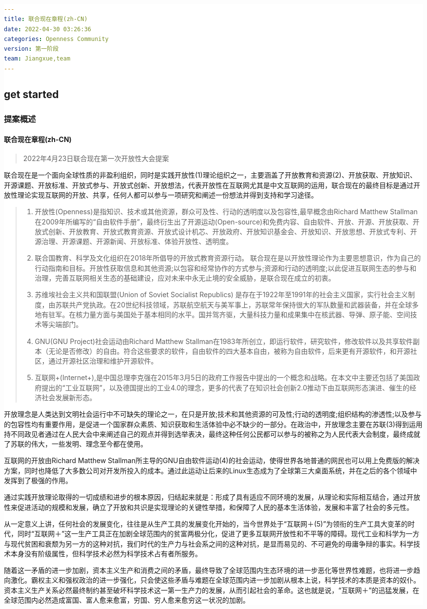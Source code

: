 ```yaml
---
title: 联合现在章程(zh-CN)
date: 2022-04-30 03:26:36
categories: Openness Community
version: 第一阶段
team: Jiangxue,team
---
```

## get started
### 提案概述
#### 联合现在章程(zh-CN)
> 2022年4月23日联合现在第一次开放性大会提案

联合现在是一个面向全球性质的非盈利组织，同时是实践开放性(1)理论组织之一，主要涵盖了开放教育和资源(2)、开放获取、开放知识、开源课题、开放标准、开放式参与、开放式创新、开放想法，代表开放性在互联网尤其是中文互联网的运用，联合现在的最终目标是通过开放性理论实现互联网的开放、共享，任何人都可以参与一项研究和阐述一份想法并得到支持和学习途径。

> 1) 开放性(Openness)是指知识、技术或其他资源，群众可及性、行动的透明度以及包容性,最早概念由Richard Matthew Stallman 在2009年所编写的“自由软件手册”，最终衍生出了开源运动(Open-source)和免费内容、自由软件、开放、开源、开放获取、开放式创新、开放教育、开放式教育资源、开放式设计机芯、开放政府、开放知识基金会、开放知识、开放思想、开放式专利、开源治理、开源课题、开源新闻、开放标准、体验开放性、透明度。
>
> 2) 联合国教育、科学及文化组织在2018年所倡导的开放式教育资源行动。
联合现在是以开放性理论作为主要思想意识，作为自己的行动指南和目标。开放性获取信息和其他资源;以包容和经常协作的方式参与;资源和行动的透明度;以此促进互联网生态的参与和治理，完善互联网相关生态的基础建设，应对未来中永无止境的安全威胁，是联合现在成立的初衷。
>
> 3) 苏维埃社会主义共和国联盟(Union of Soviet Socialist Republics) 是存在于1922年至1991年的社会主义国家，实行社会主义制度，由苏联共产党执政。在20世纪科技领域，苏联航空航天与美军事上，苏联常年保持很大的军队数量和武器装备，并在全球多地有驻军。在核力量方面与美国处于基本相同的水平。国并驾齐驱，大量科技力量和成果集中在核武器、导弹、原子能、空间技术等尖端部门。
>
> 4) GNU(GNU Project)社会运动由Richard Matthew Stallman在1983年所创立，即运行软件，研究软件，修改软件以及共享软件副本（无论是否修改）的自由。符合这些要求的软件，自由软件的四大基本自由，被称为自由软件，后来更有开源软件，和开源社区，通过开源社区治理和维护开源软件。
> 
> 5) 互联网+(Internet+),是中国总理李克强在2015年3月5日的政府工作报告中提出的一个概念和战略。在本文中主要还包括了美国政府提出的“工业互联网”，以及德国提出的工业4.0的理念，更多的代表了在知识社会创新2.0推动下由互联网形态演进、催生的经济社会发展新形态。

开放理念是人类达到文明社会运行中不可缺失的理论之一，在只是开放;技术和其他资源的可及性;行动的透明度;组织结构的渗透性;以及参与的包容性均有重要作用，是促进一个国家群众素质、知识获取和生活体验中必不缺少的一部分。在政治中，开放理念主要在苏联(3)得到运用持不同政见者通过在人民大会中来阐述自己的观点并得到选举表决，最终这种任何公民都可以参与的被称之为人民代表大会制度，最终成就了苏联的伟大，一些发明、理念至今都在使用。

互联网的开放由Richard Matthew Stallman所主导的GNU自由软件运动(4)的社会运动，使得世界各地普通的网民也可以用上免费版的解决方案，同时也降低了大多数公司对开发所投入的成本。通过此运动让后来的Linux生态成为了全球第三大桌面系统，并在之后的各个领域中发挥到了极强的作用。

通过实践开放理论取得的一切成绩和进步的根本原因，归结起来就是：形成了具有适应不同环境的发展，从理论和实际相互结合，通过开放性来促进活动的规模和发展，确立了开放和共识是实现理论的关键性举措，和保障了人民的基本生活体验，发展和丰富了社会的多元性。

从一定意义上讲，任何社会的发展变化，往往是从生产工具的发展变化开始的，当今世界处于“互联网＋(5)”为领衔的生产工具大变革的时代，同时“互联网＋”这一生产工具正在加剧全球范围内的贫富两极分化，促进了更多互联网开放性和不平等的障碍。现代工业和科学为一方与现代贫困和衰颓为另一方的这种对抗，我们时代的生产力与社会系之间的这种对抗，是显而易见的、不可避免的毋庸争辩的事实。科学技术本身没有阶级属性，但科学技术必然为科学技术占有者所服务。

随着这一矛盾的进一步加剧，资本主义生产和消费之间的矛盾，最终导致了全球范围内生态环境的进一步恶化等世界性难题，也将进一步趋向激化。霸权主义和强权政治的进一步强化，只会使这些矛盾与难题在全球范围内进一步加剧从根本上说，科学技术的本质是资本的奴仆。资本主义生产关系必然最终制约甚至破坏科学技术这一第一生产力的发展，从而引起社会的革命。这也就是说，“互联网＋”的迅猛发展，在全球范围内必然造成富国、富人愈来愈富，穷国、穷人愈来愈穷这一状况的加剧。
